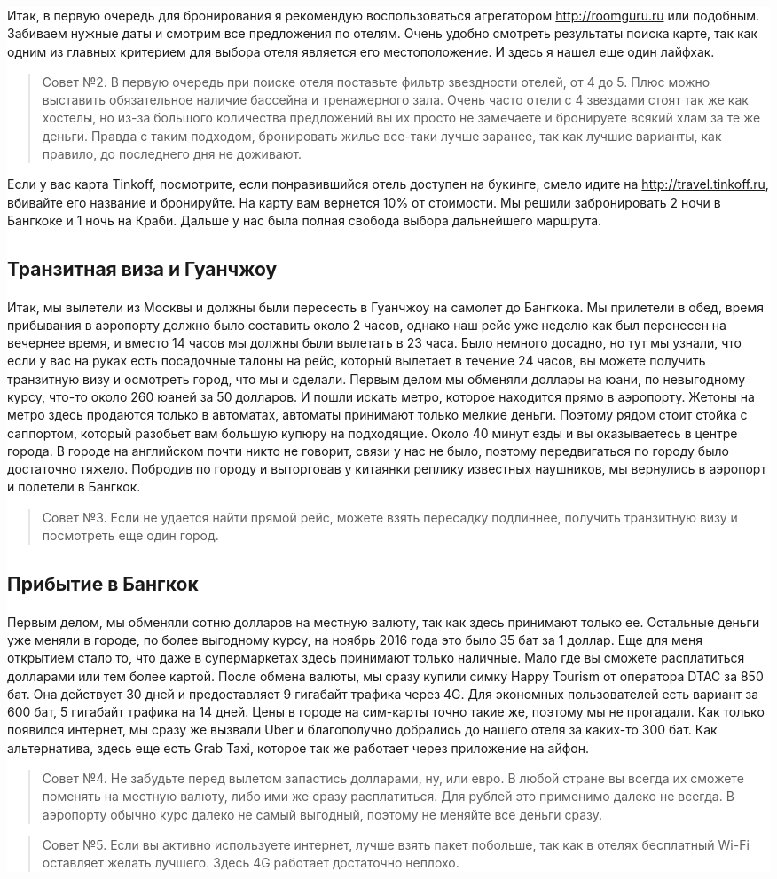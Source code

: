 Итак, в первую очередь для бронирования я рекомендую воспользоваться агрегатором http://roomguru.ru или подобным. Забиваем нужные даты и смотрим все предложения по отелям. Очень удобно смотреть результаты поиска карте, так как одним из главных критерием для выбора отеля является его местоположение. И здесь я нашел еще один лайфхак.

> Совет №2. В первую очередь при поиске отеля поставьте фильтр звездности отелей, от 4 до 5. Плюс можно выставить обязательное наличие бассейна и тренажерного зала. Очень часто отели с 4 звездами стоят так же как хостелы, но из-за большого количества предложений вы их просто не замечаете и бронируете всякий хлам за те же деньги. Правда с таким подходом, бронировать жилье все-таки лучше заранее, так как лучшие варианты, как правило, до последнего дня не доживают.

Если у вас карта Tinkoff, посмотрите, если понравившийся отель доступен на букинге, смело идите на http://travel.tinkoff.ru, вбивайте его название и бронируйте. На карту вам вернется 10% от стоимости. Мы решили забронировать 2 ночи в Бангкоке и 1 ночь на Краби. Дальше у нас была полная свобода выбора дальнейшего маршрута.

## Транзитная виза и Гуанчжоу

Итак, мы вылетели из Москвы и должны были пересесть в Гуанчжоу на самолет до Бангкока. Мы прилетели в обед, время прибывания в аэропорту должно было составить около 2 часов, однако наш рейс уже неделю как был перенесен на вечернее время, и вместо 14 часов мы должны были вылетать в 23 часа. Было немного досадно, но тут мы узнали, что если у вас на руках есть посадочные талоны на рейс, который вылетает в течение 24 часов, вы можете получить транзитную визу и осмотреть город, что мы и сделали. Первым делом мы обменяли доллары на юани, по невыгодному курсу, что-то около 260 юаней за 50 долларов. И пошли искать метро, которое находится прямо в аэропорту. Жетоны на метро здесь продаются только в автоматах, автоматы принимают только мелкие деньги. Поэтому рядом стоит стойка с саппортом, который разобьет вам большую купюру на подходящие. Около 40 минут езды и вы оказываетесь в центре города. В городе на английском почти никто не говорит, связи у нас не было, поэтому передвигаться по городу было достаточно тяжело. Побродив по городу и выторговав у китаянки реплику известных наушников, мы вернулись в аэропорт и полетели в Бангкок.

> Совет №3. Если не удается найти прямой рейс, можете взять пересадку подлиннее, получить транзитную визу и посмотреть еще один город.

## Прибытие в Бангкок

Первым делом, мы обменяли сотню долларов на местную валюту, так как здесь принимают только ее. Остальные деньги уже меняли в городе, по более выгодному курсу, на ноябрь 2016 года это было 35 бат за 1 доллар. Еще для меня открытием стало то, что даже в супермаркетах здесь принимают только наличные. Мало где вы сможете расплатиться долларами или тем более картой. После обмена валюты, мы сразу купили симку Happy Tourism от оператора DTAC за 850 бат. Она действует 30 дней и предоставляет 9 гигабайт трафика через 4G. Для экономных пользователей есть вариант за 600 бат, 5 гигабайт трафика на 14 дней. Цены в городе на сим-карты точно такие же, поэтому мы не прогадали. Как только появился интернет, мы сразу же вызвали Uber и благополучно добрались до нашего отеля за каких-то 300 бат. Как альтернатива, здесь еще есть Grab Taxi, которое так же работает через приложение на айфон.

> Совет №4. Не забудьте перед вылетом запастись долларами, ну, или евро. В любой стране вы всегда их сможете поменять на местную валюту, либо ими же сразу расплатиться. Для рублей это применимо далеко не всегда. В аэропорту обычно курс далеко не самый выгодный, поэтому не меняйте все деньги сразу.

> Совет №5. Если вы активно используете интернет, лучше взять пакет побольше, так как в отелях бесплатный Wi-Fi оставляет желать лучшего. Здесь 4G работает достаточно неплохо.
